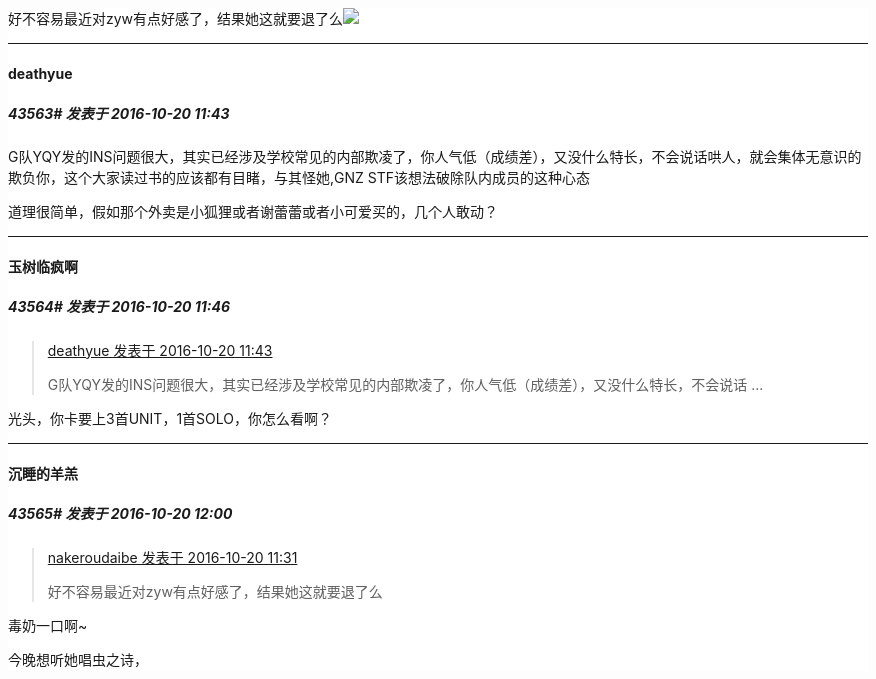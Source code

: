 

好不容易最近对zyw有点好感了，结果她这就要退了么<img src="https://static.saraba1st.com/image/smiley/face/149.gif" referrerpolicy="no-referrer">







*****

####  deathyue  
##### 43563#       发表于 2016-10-20 11:43




G队YQY发的INS问题很大，其实已经涉及学校常见的内部欺凌了，你人气低（成绩差），又没什么特长，不会说话哄人，就会集体无意识的欺负你，这个大家读过书的应该都有目睹，与其怪她,GNZ STF该想法破除队内成员的这种心态


道理很简单，假如那个外卖是小狐狸或者谢蕾蕾或者小可爱买的，几个人敢动？







*****

####  玉树临疯啊  
##### 43564#       发表于 2016-10-20 11:46



<blockquote><a href="httphttps://bbs.saraba1st.com/2b/forum.php?mod=redirect&amp;goto=findpost&amp;pid=33918313&amp;ptid=1105387" target="_blank">deathyue 发表于 2016-10-20 11:43</a>

G队YQY发的INS问题很大，其实已经涉及学校常见的内部欺凌了，你人气低（成绩差），又没什么特长，不会说话 ...</blockquote>
光头，你卡要上3首UNIT，1首SOLO，你怎么看啊？







*****

####  沉睡的羊羔  
##### 43565#       发表于 2016-10-20 12:00



<blockquote><a href="httphttps://bbs.saraba1st.com/2b/forum.php?mod=redirect&amp;goto=findpost&amp;pid=33918154&amp;ptid=1105387" target="_blank">nakeroudaibe 发表于 2016-10-20 11:31</a>

好不容易最近对zyw有点好感了，结果她这就要退了么</blockquote>
毒奶一口啊~

今晚想听她唱虫之诗，





